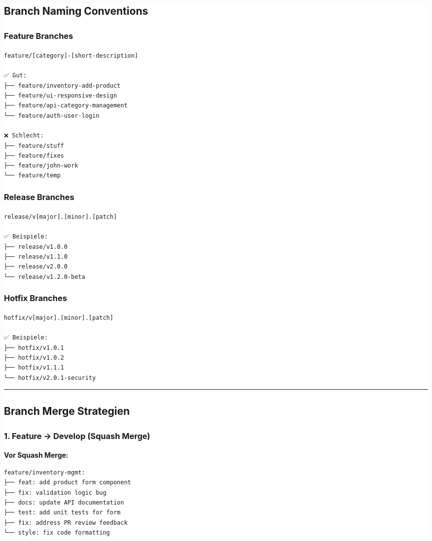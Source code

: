 
## Branch Naming Conventions

### Feature Branches
```
feature/[category]-[short-description]

✅ Gut:
├── feature/inventory-add-product
├── feature/ui-responsive-design
├── feature/api-category-management
└── feature/auth-user-login

❌ Schlecht:
├── feature/stuff
├── feature/fixes
├── feature/john-work
└── feature/temp
```

### Release Branches
```
release/v[major].[minor].[patch]

✅ Beispiele:
├── release/v1.0.0
├── release/v1.1.0
├── release/v2.0.0
└── release/v1.2.0-beta
```

### Hotfix Branches
```
hotfix/v[major].[minor].[patch]

✅ Beispiele:
├── hotfix/v1.0.1
├── hotfix/v1.0.2
├── hotfix/v1.1.1
└── hotfix/v2.0.1-security
```

---

## Branch Merge Strategien

### 1. Feature → Develop (Squash Merge)

**Vor Squash Merge:**
```
feature/inventory-mgmt:
├── feat: add product form component
├── fix: validation logic bug
├── docs: update API documentation
├── test: add unit tests for form
├── fix: address PR review feedback
└── style: fix code formatting
```
